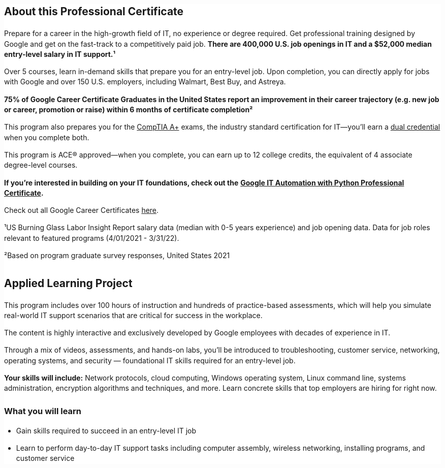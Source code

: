 ## About this Professional Certificate

Prepare for a career in the high-growth field of IT, no experience or degree required. Get professional training designed by Google and get on the fast-track to a competitively paid job. **There are 400,000 U.S. job openings in IT and a $52,000 median entry-level salary in IT support.¹**

Over 5 courses, learn in-demand skills that prepare you for an entry-level job. Upon completion, you can directly apply for jobs with Google and over 150 U.S. employers, including Walmart, Best Buy, and Astreya.

**75% of Google Career Certificate Graduates in the United States report an improvement in their career trajectory (e.g. new job or career, promotion or raise) within 6 months of certificate completion²**

This program also prepares you for the [CompTIA A+](https://www.comptia.org/certifications/a) exams, the industry standard certification for IT—you’ll earn a [dual credential](https://www.blog.google/outreach-initiatives/grow-with-google/-it-support-comptia/) when you complete both.

This program is ACE® approved—when you complete, you can earn up to 12 college credits, the equivalent of 4 associate degree-level courses.

**If you’re interested in building on your IT foundations, check out the** [**Google IT Automation with Python Professional Certificate**](https://www.coursera.org/professional-certificates/google-it-automation)**.**

Check out all Google Career Certificates [here](https://www.coursera.org/google-career-certificates "https://www.coursera.org/google-career-certificates").

¹US Burning Glass Labor Insight Report salary data (median with 0-5 years experience) and job opening data. Data for job roles relevant to featured programs (4/01/2021 - 3/31/22).

²Based on program graduate survey responses, United States 2021

## Applied Learning Project

This program includes over 100 hours of instruction and hundreds of practice-based assessments, which will help you simulate real-world IT support scenarios that are critical for success in the workplace.

The content is highly interactive and exclusively developed by Google employees with decades of experience in IT.

Through a mix of videos, assessments, and hands-on labs, you’ll be introduced to troubleshooting, customer service, networking, operating systems, and security — foundational IT skills required for an entry-level job.

**Your skills will include:** Network protocols, cloud computing, Windows operating system, Linux command line, systems administration, encryption algorithms and techniques, and more.
Learn concrete skills that top employers are hiring for right now.

### What you will learn

-   Gain skills required to succeed in an entry-level IT job
    
-   Learn to perform day-to-day IT support tasks including computer assembly, wireless networking, installing programs, and customer service
    